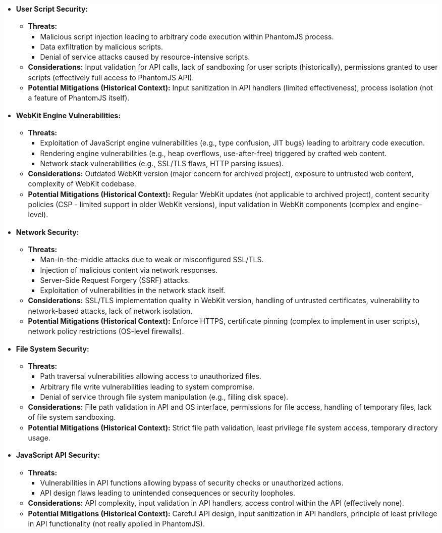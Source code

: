 *   **User Script Security:**
    *   **Threats:**
        *   Malicious script injection leading to arbitrary code execution within PhantomJS process.
        *   Data exfiltration by malicious scripts.
        *   Denial of service attacks caused by resource-intensive scripts.
    *   **Considerations:** Input validation for API calls, lack of sandboxing for user scripts (historically), permissions granted to user scripts (effectively full access to PhantomJS API).
    *   **Potential Mitigations (Historical Context):** Input sanitization in API handlers (limited effectiveness), process isolation (not a feature of PhantomJS itself).

*   **WebKit Engine Vulnerabilities:**
    *   **Threats:**
        *   Exploitation of JavaScript engine vulnerabilities (e.g., type confusion, JIT bugs) leading to arbitrary code execution.
        *   Rendering engine vulnerabilities (e.g., heap overflows, use-after-free) triggered by crafted web content.
        *   Network stack vulnerabilities (e.g., SSL/TLS flaws, HTTP parsing issues).
    *   **Considerations:**  Outdated WebKit version (major concern for archived project), exposure to untrusted web content, complexity of WebKit codebase.
    *   **Potential Mitigations (Historical Context):** Regular WebKit updates (not applicable to archived project), content security policies (CSP - limited support in older WebKit versions), input validation in WebKit components (complex and engine-level).

*   **Network Security:**
    *   **Threats:**
        *   Man-in-the-middle attacks due to weak or misconfigured SSL/TLS.
        *   Injection of malicious content via network responses.
        *   Server-Side Request Forgery (SSRF) attacks.
        *   Exploitation of vulnerabilities in the network stack itself.
    *   **Considerations:**  SSL/TLS implementation quality in WebKit version, handling of untrusted certificates, vulnerability to network-based attacks, lack of network isolation.
    *   **Potential Mitigations (Historical Context):** Enforce HTTPS, certificate pinning (complex to implement in user scripts), network policy restrictions (OS-level firewalls).

*   **File System Security:**
    *   **Threats:**
        *   Path traversal vulnerabilities allowing access to unauthorized files.
        *   Arbitrary file write vulnerabilities leading to system compromise.
        *   Denial of service through file system manipulation (e.g., filling disk space).
    *   **Considerations:**  File path validation in API and OS interface, permissions for file access, handling of temporary files, lack of file system sandboxing.
    *   **Potential Mitigations (Historical Context):**  Strict file path validation, least privilege file system access, temporary directory usage.

*   **JavaScript API Security:**
    *   **Threats:**
        *   Vulnerabilities in API functions allowing bypass of security checks or unauthorized actions.
        *   API design flaws leading to unintended consequences or security loopholes.
    *   **Considerations:**  API complexity, input validation in API handlers, access control within the API (effectively none).
    *   **Potential Mitigations (Historical Context):**  Careful API design, input sanitization in API handlers, principle of least privilege in API functionality (not really applied in PhantomJS).
